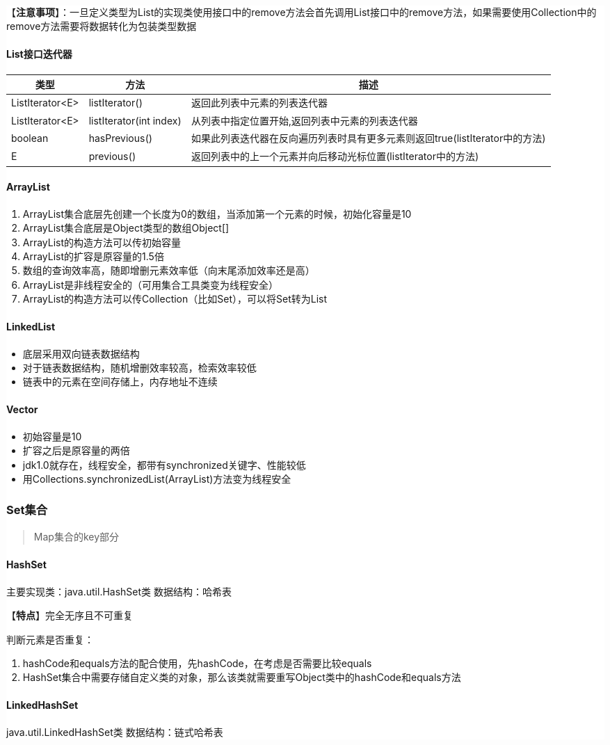 【**注意事项**】：一旦定义类型为List的实现类使用接口中的remove方法会首先调用List接口中的remove方法，如果需要使用Collection中的remove方法需要将数据转化为包装类型数据

#### List接口迭代器

| 类型             | 方法                    | 描述                                                         |
| ---------------- | ----------------------- | ------------------------------------------------------------ |
| ListIterator\<E> | listIterator()          | 返回此列表中元素的列表迭代器                                 |
| ListIterator\<E> | listIterator(int index) | 从列表中指定位置开始,返回列表中元素的列表迭代器              |
| boolean          | hasPrevious()           | 如果此列表迭代器在反向遍历列表时具有更多元素则返回true(listIterator中的方法) |
| E                | previous()              | 返回列表中的上一个元素并向后移动光标位置(listIterator中的方法) |

#### ArrayList

1. ArrayList集合底层先创建一个长度为0的数组，当添加第一个元素的时候，初始化容量是10
2. ArrayList集合底层是Object类型的数组Object[]
3. ArrayList的构造方法可以传初始容量
4. ArrayList的扩容是原容量的1.5倍
5. 数组的查询效率高，随即增删元素效率低（向末尾添加效率还是高）
6. ArrayList是非线程安全的（可用集合工具类变为线程安全）
7. ArrayList的构造方法可以传Collection（比如Set），可以将Set转为List

#### LinkedList

+ 底层采用双向链表数据结构
+ 对于链表数据结构，随机增删效率较高，检索效率较低
+ 链表中的元素在空间存储上，内存地址不连续

#### Vector

+ 初始容量是10
+ 扩容之后是原容量的两倍
+ jdk1.0就存在，线程安全，都带有synchronized关键字、性能较低
+ 用Collections.synchronizedList(ArrayList)方法变为线程安全

### Set集合

> Map集合的key部分

#### HashSet

主要实现类：java.util.HashSet类	数据结构：哈希表

【**特点**】完全无序且不可重复

判断元素是否重复：

1. hashCode和equals方法的配合使用，先hashCode，在考虑是否需要比较equals
2. HashSet集合中需要存储自定义类的对象，那么该类就需要重写Object类中的hashCode和equals方法

#### LinkedHashSet

java.util.LinkedHashSet类	数据结构：链式哈希表
